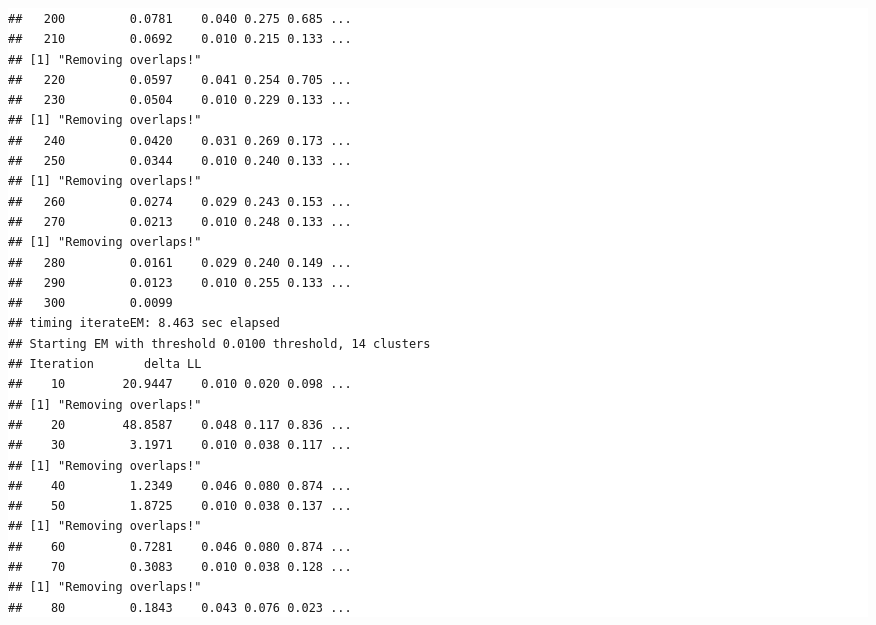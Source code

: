     ##   200         0.0781    0.040 0.275 0.685 ... 
    ##   210         0.0692    0.010 0.215 0.133 ... 
    ## [1] "Removing overlaps!"
    ##   220         0.0597    0.041 0.254 0.705 ... 
    ##   230         0.0504    0.010 0.229 0.133 ... 
    ## [1] "Removing overlaps!"
    ##   240         0.0420    0.031 0.269 0.173 ... 
    ##   250         0.0344    0.010 0.240 0.133 ... 
    ## [1] "Removing overlaps!"
    ##   260         0.0274    0.029 0.243 0.153 ... 
    ##   270         0.0213    0.010 0.248 0.133 ... 
    ## [1] "Removing overlaps!"
    ##   280         0.0161    0.029 0.240 0.149 ... 
    ##   290         0.0123    0.010 0.255 0.133 ... 
    ##   300         0.0099
    ## timing iterateEM: 8.463 sec elapsed
    ## Starting EM with threshold 0.0100 threshold, 14 clusters
    ## Iteration       delta LL
    ##    10        20.9447    0.010 0.020 0.098 ... 
    ## [1] "Removing overlaps!"
    ##    20        48.8587    0.048 0.117 0.836 ... 
    ##    30         3.1971    0.010 0.038 0.117 ... 
    ## [1] "Removing overlaps!"
    ##    40         1.2349    0.046 0.080 0.874 ... 
    ##    50         1.8725    0.010 0.038 0.137 ... 
    ## [1] "Removing overlaps!"
    ##    60         0.7281    0.046 0.080 0.874 ... 
    ##    70         0.3083    0.010 0.038 0.128 ... 
    ## [1] "Removing overlaps!"
    ##    80         0.1843    0.043 0.076 0.023 ... 